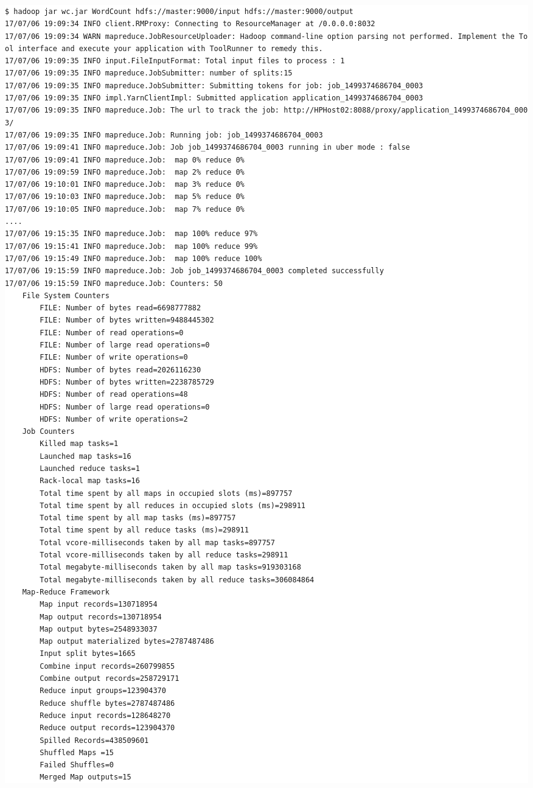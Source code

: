 ```
$ hadoop jar wc.jar WordCount hdfs://master:9000/input hdfs://master:9000/output
17/07/06 19:09:34 INFO client.RMProxy: Connecting to ResourceManager at /0.0.0.0:8032
17/07/06 19:09:34 WARN mapreduce.JobResourceUploader: Hadoop command-line option parsing not performed. Implement the Tool interface and execute your application with ToolRunner to remedy this.
17/07/06 19:09:35 INFO input.FileInputFormat: Total input files to process : 1
17/07/06 19:09:35 INFO mapreduce.JobSubmitter: number of splits:15
17/07/06 19:09:35 INFO mapreduce.JobSubmitter: Submitting tokens for job: job_1499374686704_0003
17/07/06 19:09:35 INFO impl.YarnClientImpl: Submitted application application_1499374686704_0003
17/07/06 19:09:35 INFO mapreduce.Job: The url to track the job: http://HPHost02:8088/proxy/application_1499374686704_0003/
17/07/06 19:09:35 INFO mapreduce.Job: Running job: job_1499374686704_0003
17/07/06 19:09:41 INFO mapreduce.Job: Job job_1499374686704_0003 running in uber mode : false
17/07/06 19:09:41 INFO mapreduce.Job:  map 0% reduce 0%
17/07/06 19:09:59 INFO mapreduce.Job:  map 2% reduce 0%
17/07/06 19:10:01 INFO mapreduce.Job:  map 3% reduce 0%
17/07/06 19:10:03 INFO mapreduce.Job:  map 5% reduce 0%
17/07/06 19:10:05 INFO mapreduce.Job:  map 7% reduce 0%
....
17/07/06 19:15:35 INFO mapreduce.Job:  map 100% reduce 97%
17/07/06 19:15:41 INFO mapreduce.Job:  map 100% reduce 99%
17/07/06 19:15:49 INFO mapreduce.Job:  map 100% reduce 100%
17/07/06 19:15:59 INFO mapreduce.Job: Job job_1499374686704_0003 completed successfully
17/07/06 19:15:59 INFO mapreduce.Job: Counters: 50
	File System Counters
		FILE: Number of bytes read=6698777882
		FILE: Number of bytes written=9488445302
		FILE: Number of read operations=0
		FILE: Number of large read operations=0
		FILE: Number of write operations=0
		HDFS: Number of bytes read=2026116230
		HDFS: Number of bytes written=2238785729
		HDFS: Number of read operations=48
		HDFS: Number of large read operations=0
		HDFS: Number of write operations=2
	Job Counters
		Killed map tasks=1
		Launched map tasks=16
		Launched reduce tasks=1
		Rack-local map tasks=16
		Total time spent by all maps in occupied slots (ms)=897757
		Total time spent by all reduces in occupied slots (ms)=298911
		Total time spent by all map tasks (ms)=897757
		Total time spent by all reduce tasks (ms)=298911
		Total vcore-milliseconds taken by all map tasks=897757
		Total vcore-milliseconds taken by all reduce tasks=298911
		Total megabyte-milliseconds taken by all map tasks=919303168
		Total megabyte-milliseconds taken by all reduce tasks=306084864
	Map-Reduce Framework
		Map input records=130718954
		Map output records=130718954
		Map output bytes=2548933037
		Map output materialized bytes=2787487486
		Input split bytes=1665
		Combine input records=260799855
		Combine output records=258729171
		Reduce input groups=123904370
		Reduce shuffle bytes=2787487486
		Reduce input records=128648270
		Reduce output records=123904370
		Spilled Records=438509601
		Shuffled Maps =15
		Failed Shuffles=0
		Merged Map outputs=15
```